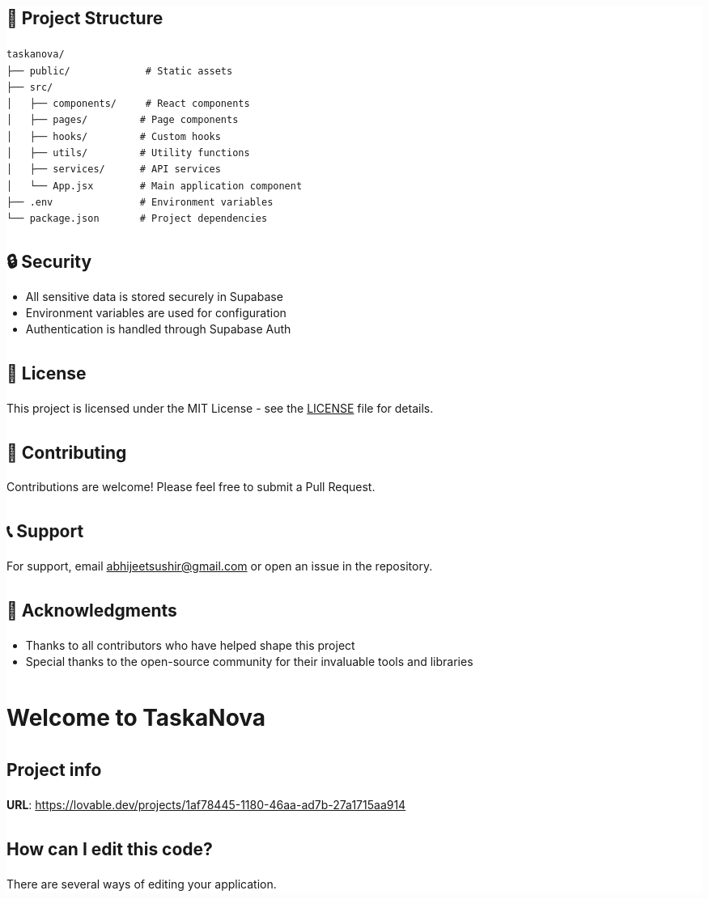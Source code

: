 ## 📁 Project Structure

```
taskanova/
├── public/             # Static assets
├── src/
│   ├── components/     # React components
│   ├── pages/         # Page components
│   ├── hooks/         # Custom hooks
│   ├── utils/         # Utility functions
│   ├── services/      # API services
│   └── App.jsx        # Main application component
├── .env               # Environment variables
└── package.json       # Project dependencies
```

## 🔒 Security

- All sensitive data is stored securely in Supabase
- Environment variables are used for configuration
- Authentication is handled through Supabase Auth

## 📝 License

This project is licensed under the MIT License - see the [LICENSE](LICENSE) file for details.

## 🤝 Contributing

Contributions are welcome! Please feel free to submit a Pull Request.

## 📞 Support

For support, email abhijeetsushir@gmail.com or open an issue in the repository.

## 🙏 Acknowledgments

- Thanks to all contributors who have helped shape this project
- Special thanks to the open-source community for their invaluable tools and libraries

# Welcome to TaskaNova

## Project info

**URL**: https://lovable.dev/projects/1af78445-1180-46aa-ad7b-27a1715aa914

## How can I edit this code?

There are several ways of editing your application.
